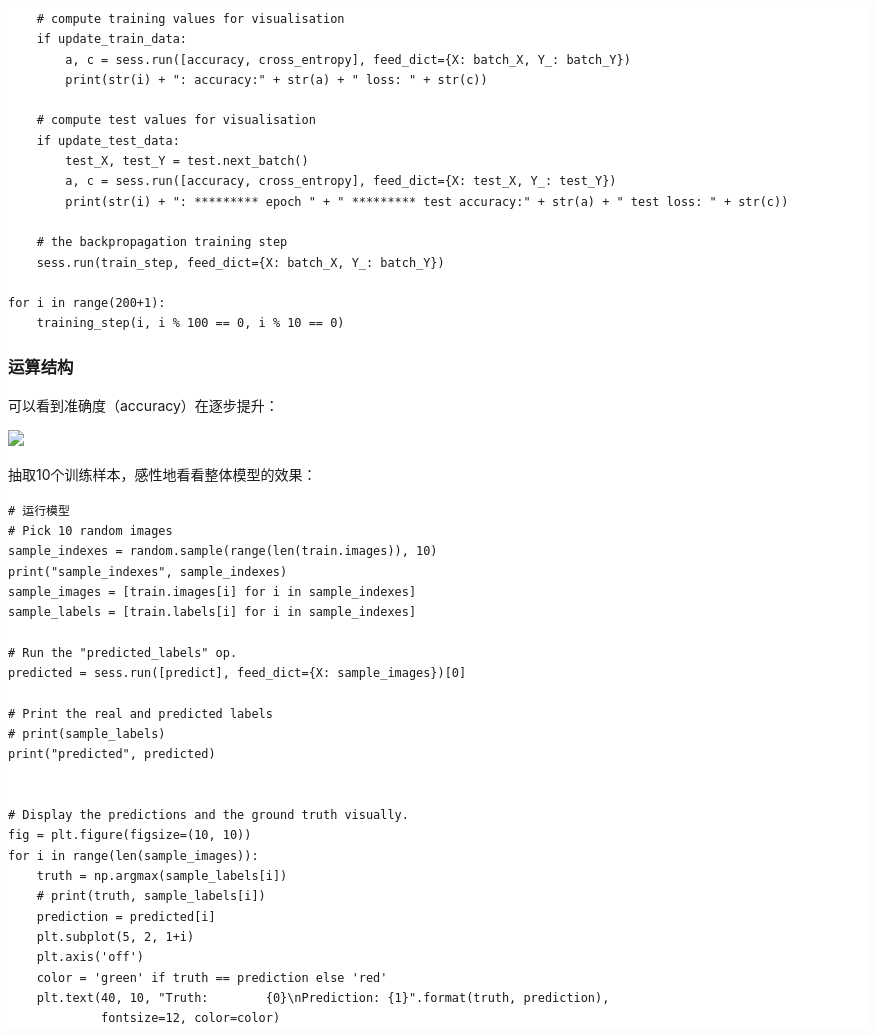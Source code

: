 	    # compute training values for visualisation
	    if update_train_data:
	        a, c = sess.run([accuracy, cross_entropy], feed_dict={X: batch_X, Y_: batch_Y})
	        print(str(i) + ": accuracy:" + str(a) + " loss: " + str(c))
	
	    # compute test values for visualisation
	    if update_test_data:
	        test_X, test_Y = test.next_batch()
	        a, c = sess.run([accuracy, cross_entropy], feed_dict={X: test_X, Y_: test_Y})
	        print(str(i) + ": ********* epoch " + " ********* test accuracy:" + str(a) + " test loss: " + str(c))
	
	    # the backpropagation training step
	    sess.run(train_step, feed_dict={X: batch_X, Y_: batch_Y})
	
	for i in range(200+1):
	    training_step(i, i % 100 == 0, i % 10 == 0)

### 运算结构

可以看到准确度（accuracy）在逐步提升：

![](https://baixiao-1309470472.cos.ap-chengdu.myqcloud.com/image/Jietu20171007-180704.jpg)

抽取10个训练样本，感性地看看整体模型的效果：

	# 运行模型
	# Pick 10 random images
	sample_indexes = random.sample(range(len(train.images)), 10)
	print("sample_indexes", sample_indexes)
	sample_images = [train.images[i] for i in sample_indexes]
	sample_labels = [train.labels[i] for i in sample_indexes]
	
	# Run the "predicted_labels" op.
	predicted = sess.run([predict], feed_dict={X: sample_images})[0]
	
	# Print the real and predicted labels
	# print(sample_labels)
	print("predicted", predicted)
	
	
	# Display the predictions and the ground truth visually.
	fig = plt.figure(figsize=(10, 10))
	for i in range(len(sample_images)):
	    truth = np.argmax(sample_labels[i])
	    # print(truth, sample_labels[i])
	    prediction = predicted[i]
	    plt.subplot(5, 2, 1+i)
	    plt.axis('off')
	    color = 'green' if truth == prediction else 'red'
	    plt.text(40, 10, "Truth:        {0}\nPrediction: {1}".format(truth, prediction),
	             fontsize=12, color=color)